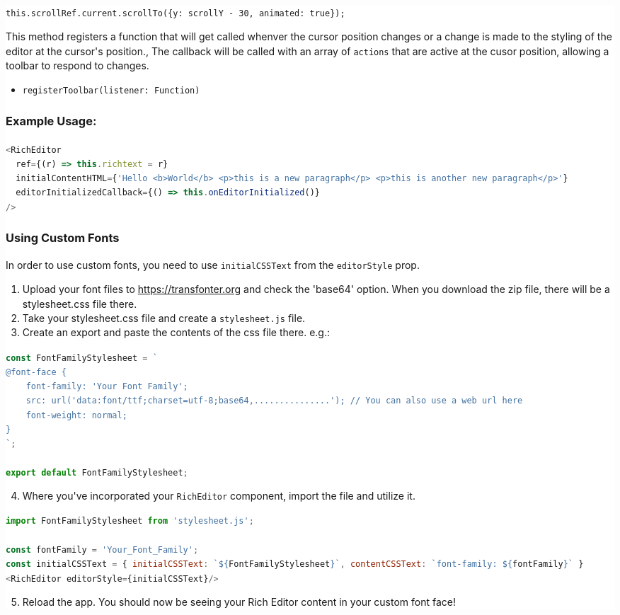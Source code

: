```this.scrollRef.current.scrollTo({y: scrollY - 30, animated: true});```

This method registers a function that will get called whenver the cursor position changes or a change is made to the styling of the editor at the cursor's position., The callback will be called with an array of `actions` that are active at the cusor position, allowing a toolbar to respond to changes.

*  `registerToolbar(listener: Function)`



### Example Usage:

```javascript
<RichEditor
  ref={(r) => this.richtext = r}
  initialContentHTML={'Hello <b>World</b> <p>this is a new paragraph</p> <p>this is another new paragraph</p>'}
  editorInitializedCallback={() => this.onEditorInitialized()}
/>
```


### Using Custom Fonts
In order to use custom fonts, you need to use `initialCSSText` from the `editorStyle` prop.

1. Upload your font files to https://transfonter.org and check the 'base64' option. When you download the zip file, there will be a stylesheet.css file there.
2. Take your stylesheet.css file and create a `stylesheet.js` file.
3. Create an export and paste the contents of the css file there. e.g.:
```javascript
const FontFamilyStylesheet = `
@font-face {
    font-family: 'Your Font Family';
    src: url('data:font/ttf;charset=utf-8;base64,...............'); // You can also use a web url here
    font-weight: normal;
}
`;

export default FontFamilyStylesheet;
```
4. Where you've incorporated your `RichEditor` component, import the file and utilize it.
```javascript
import FontFamilyStylesheet from 'stylesheet.js';

const fontFamily = 'Your_Font_Family';
const initialCSSText = { initialCSSText: `${FontFamilyStylesheet}`, contentCSSText: `font-family: ${fontFamily}` }
<RichEditor editorStyle={initialCSSText}/>
```
5. Reload the app. You should now be seeing your Rich Editor content in your custom font face!

